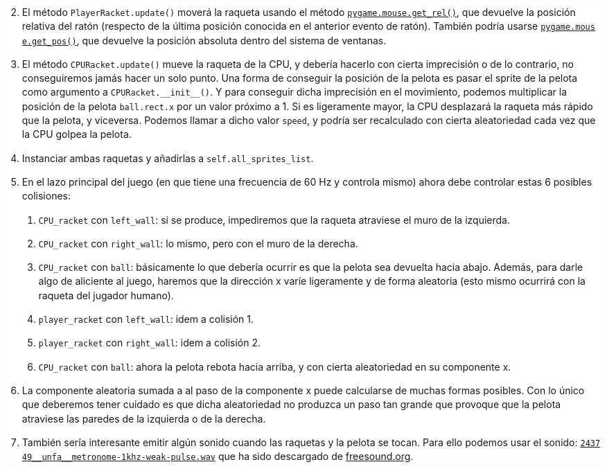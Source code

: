 2. El método `PlayerRacket.update()` moverá la raqueta usando el
   método
   [`pygame.mouse.get_rel()`](https://www.pygame.org/docs/ref/mouse.html#pygame.mouse.get_rel),
   que devuelve la posición relativa del ratón (respecto de la última
   posición conocida en el anterior evento de ratón). También podría
   usarse
   [`pygame.mouse.get_pos()`](https://www.pygame.org/docs/ref/mouse.html#pygame.mouse.get_pos),
   que devuelve la posición absoluta dentro del sistema de ventanas.
   
3. El método `CPURacket.update()` mueve la raqueta de la CPU, y
   debería hacerlo con cierta imprecisión o de lo contrario, no
   conseguiremos jamás hacer un solo punto. Una forma de conseguir la
   posición de la pelota es pasar el sprite de la pelota como
   argumento a `CPURacket.__init__()`. Y para conseguir dicha
   imprecisión en el movimiento, podemos multiplicar la posición de la
   pelota `ball.rect.x` por un valor próximo a 1. Si es ligeramente
   mayor, la CPU desplazará la raqueta más rápido que la pelota, y
   viceversa. Podemos llamar a dicho valor `speed`, y podría ser
   recalculado con cierta aleatoriedad cada vez que la CPU golpea la
   pelota.
   
4. Instanciar ambas raquetas y añadirlas a `self.all_sprites_list`.

5. En el lazo principal del juego (en que tiene una frecuencia de 60
   Hz y controla mismo) ahora debe controlar estas 6 posibles
   colisiones:
   
   1. `CPU_racket` con `left_wall`: si se produce, impediremos que la
      raqueta atraviese el muro de la izquierda.
	  
   2. `CPU_racket` con `right_wall`: lo mismo, pero con el muro de la
      derecha.
	  
   3. `CPU_racket` con `ball`: básicamente lo que debería ocurrir es
      que la pelota sea devuelta hacia abajo. Además, para darle algo
      de aliciente al juego, haremos que la dirección x varíe
      ligeramente y de forma aleatoria (esto mismo ocurrirá con la
      raqueta del jugador humano).
	  
   4. `player_racket` con `left_wall`: idem a colisión 1.
   
   5. `player_racket` con `right_wall`: idem a colisión 2.
   
   6. `CPU_racket` con `ball`: ahora la pelota rebota hacia arriba, y
      con cierta aleatoriedad en su componente x.
	  
6. La componente aleatoria sumada a al paso de la componente x puede
   calcularse de muchas formas posibles. Con lo único que deberemos
   tener cuidado es que dicha aleatoriedad no produzca un paso tan
   grande que provoque que la pelota atraviese las paredes de la
   izquierda o de la derecha.
   
7. También sería interesante emitir algún sonido cuando las raquetas y
   la pelota se tocan. Para ello podemos usar el sonido:
   [`243749__unfa__metronome-1khz-weak-pulse.wav`](https://github.com/vicente-gonzalez-ruiz/YAPT/blob/master/workshops/programacion_python_ESO/243749__unfa__metronome-1khz-weak-pulse.wav)
   que ha sido descargado de
   [freesound.org](https://freesound.org/people/unfa/sounds/243749/).
